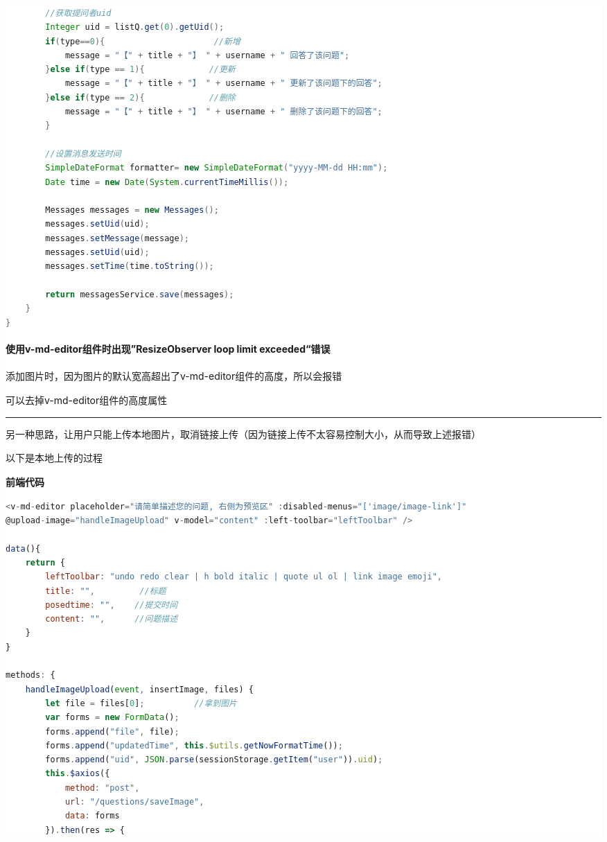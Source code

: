 ```java
        //获取提问者uid
        Integer uid = listQ.get(0).getUid();
        if(type==0){                      //新增
            message = "【" + title + "】 " + username + " 回答了该问题";
        }else if(type == 1){             //更新
            message = "【" + title + "】 " + username + " 更新了该问题下的回答";
        }else if(type == 2){             //删除
            message = "【" + title + "】 " + username + " 删除了该问题下的回答";
        }

        //设置消息发送时间
        SimpleDateFormat formatter= new SimpleDateFormat("yyyy-MM-dd HH:mm");
        Date time = new Date(System.currentTimeMillis());

        Messages messages = new Messages();
        messages.setUid(uid);
        messages.setMessage(message);
        messages.setUid(uid);
        messages.setTime(time.toString());

        return messagesService.save(messages);
    }
}
```



#### 使用v-md-editor组件时出现”ResizeObserver loop limit exceeded“错误

添加图片时，因为图片的默认宽高超出了v-md-editor组件的高度，所以会报错

可以去掉v-md-editor组件的高度属性

---

另一种思路，让用户只能上传本地图片，取消链接上传（因为链接上传不太容易控制大小，从而导致上述报错）

以下是本地上传的过程

**前端代码**

```js
<v-md-editor placeholder="请简单描述您的问题, 右侧为预览区" :disabled-menus="['image/image-link']"
@upload-image="handleImageUpload" v-model="content" :left-toolbar="leftToolbar" />

data(){
	return {
        leftToolbar: "undo redo clear | h bold italic | quote ul ol | link image emoji",
        title: "",         //标题
        posedtime: "",    //提交时间
        content: "",      //问题描述
    }
}

methods: {
	handleImageUpload(event, insertImage, files) {
        let file = files[0];          //拿到图片
        var forms = new FormData();
        forms.append("file", file);
        forms.append("updatedTime", this.$utils.getNowFormatTime());
        forms.append("uid", JSON.parse(sessionStorage.getItem("user")).uid);
        this.$axios({
            method: "post",
            url: "/questions/saveImage",
            data: forms
        }).then(res => {
```